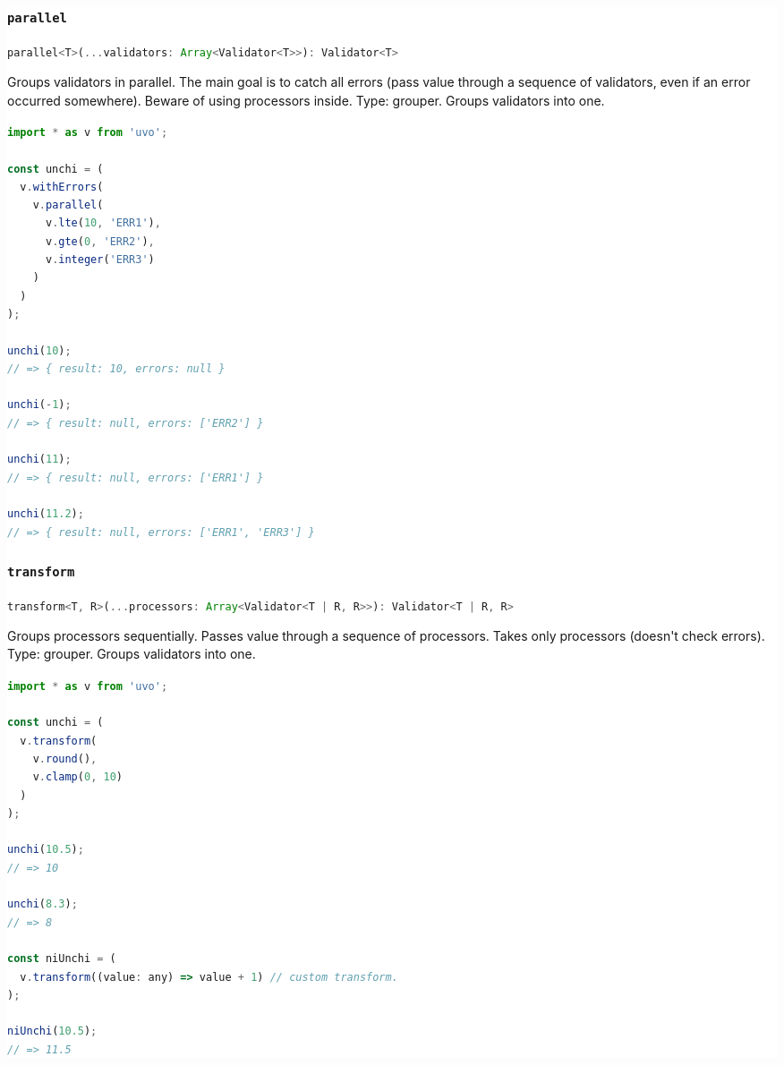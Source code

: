 ### `parallel`

```js
parallel<T>(...validators: Array<Validator<T>>): Validator<T>
```
Groups validators in parallel.  The main goal is to catch all errors (pass value through a sequence of validators, even if an error occurred somewhere).  Beware of using processors inside.    Type: grouper. Groups validators into one.

```js
import * as v from 'uvo';

const unchi = (
  v.withErrors(
    v.parallel(
      v.lte(10, 'ERR1'),
      v.gte(0, 'ERR2'),
      v.integer('ERR3')
    )
  )
);

unchi(10);
// => { result: 10, errors: null }

unchi(-1);
// => { result: null, errors: ['ERR2'] }

unchi(11);
// => { result: null, errors: ['ERR1'] }

unchi(11.2);
// => { result: null, errors: ['ERR1', 'ERR3'] }
```

### `transform`

```js
transform<T, R>(...processors: Array<Validator<T | R, R>>): Validator<T | R, R>
```
Groups processors sequentially.  Passes value through a sequence of processors.  Takes only processors (doesn't check errors).    Type: grouper. Groups validators into one.

```js
import * as v from 'uvo';

const unchi = (
  v.transform(
    v.round(),
    v.clamp(0, 10)
  )
);

unchi(10.5);
// => 10

unchi(8.3);
// => 8

const niUnchi = (
  v.transform((value: any) => value + 1) // custom transform.
);

niUnchi(10.5);
// => 11.5

```